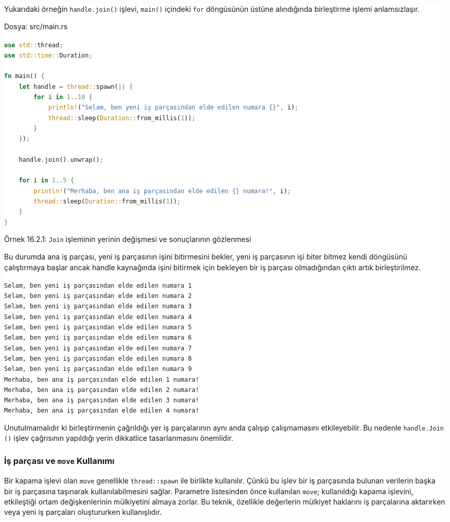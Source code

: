 Yukarıdaki örneğin `handle.join()` işlevi, `main()` içindeki `for` döngüsünün üstüne alındığında birleştirme işlemi anlamsızlaşır.

Dosya: src/main.rs
```Rust
use std::thread;
use std::time::Duration;

fn main() {
    let handle = thread::spawn(|| {
        for i in 1..10 {
            println!("Selam, ben yeni iş parçasından elde edilen numara {}", i);
            thread::sleep(Duration::from_millis(1));
        }
    });
    
    handle.join().unwrap();
    
    for i in 1..5 {
        println!("Merhaba, ben ana iş parçasından elde edilen {} numara!", i);
        thread::sleep(Duration::from_millis(1));
    }
}
````
Örnek 16.2.1: `Join` işleminin yerinin değişmesi ve sonuçlarının gözlenmesi

Bu durumda ana iş parçası, yeni iş parçasının işini bitirmesini bekler, yeni iş parçasının işi biter bitmez kendi döngüsünü çalıştırmaya başlar ancak handle kaynağında işini bitirmek için bekleyen bir iş parçası olmadığından çıktı artık birleştirilmez.

```Binary
Selam, ben yeni iş parçasından elde edilen numara 1
Selam, ben yeni iş parçasından elde edilen numara 2
Selam, ben yeni iş parçasından elde edilen numara 3
Selam, ben yeni iş parçasından elde edilen numara 4
Selam, ben yeni iş parçasından elde edilen numara 5
Selam, ben yeni iş parçasından elde edilen numara 6
Selam, ben yeni iş parçasından elde edilen numara 7
Selam, ben yeni iş parçasından elde edilen numara 8
Selam, ben yeni iş parçasından elde edilen numara 9
Merhaba, ben ana iş parçasından elde edilen 1 numara!
Merhaba, ben ana iş parçasından elde edilen 2 numara!
Merhaba, ben ana iş parçasından elde edilen 3 numara!
Merhaba, ben ana iş parçasından elde edilen 4 numara!
````
Unutulmamalıdır ki birleştirmenin çağrıldığı yer iş parçalarının aynı anda çalışıp çalışmamasını etkileyebilir. Bu nedenle `handle.Join()` işlev çağrısının yapıldığı yerin dikkatlice tasarlanmasını önemlidir.

### İş parçası ve `move` Kullanımı 
Bir kapama işlevi olan `move` genellikle `thread::spawn` ile birlikte kullanılır. Çünkü bu işlev bir iş parçasında bulunan verilerin başka bir iş parçasına taşınarak kullanılabilmesini sağlar. 
Parametre listesinden önce kullanılan `move`; kullanıldığı kapama işlevini, etkileştiği ortam değişkenlerinin mülkiyetini almaya zorlar. Bu teknik, özellikle değerlerin mülkiyet haklarını iş parçalarına aktarırken veya yeni iş parçaları oluştururken kullanışlıdır. 
